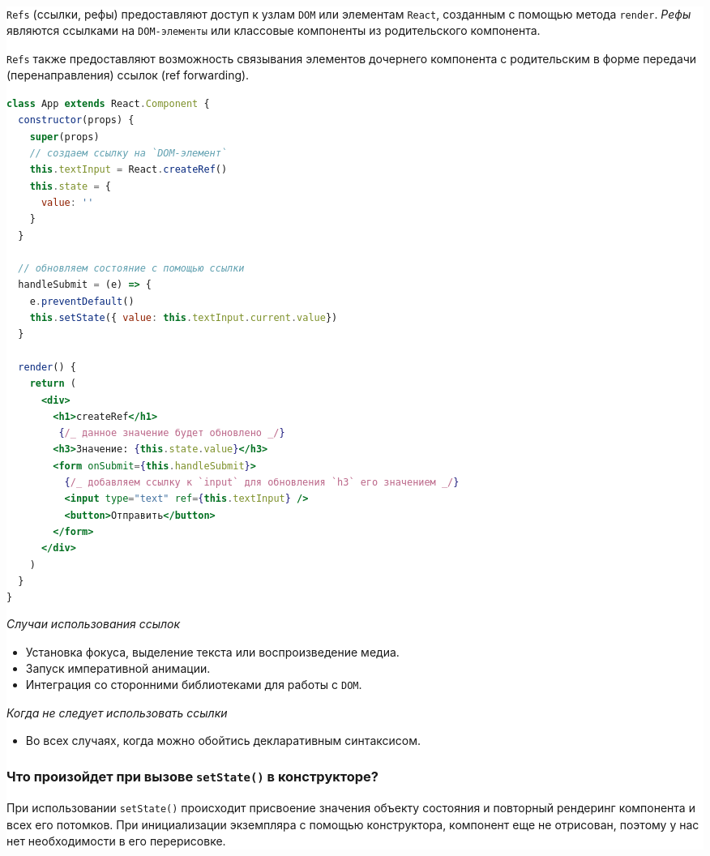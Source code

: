 `Refs` (ссылки, рефы) предоставляют доступ к узлам `DOM` или элементам `React`, созданным с помощью метода `render`. _Рефы_ являются ссылками на `DOM-элементы` или классовые компоненты из родительского компонента.

`Refs` также предоставляют возможность связывания элементов дочернего компонента с родительским в форме передачи (перенаправления) ссылок (ref forwarding).

```jsx
class App extends React.Component {
  constructor(props) {
    super(props)
    // создаем ссылку на `DOM-элемент`
    this.textInput = React.createRef()
    this.state = {
      value: ''
    }
  }

  // обновляем состояние с помощью ссылки
  handleSubmit = (e) => {
    e.preventDefault()
    this.setState({ value: this.textInput.current.value})
  }

  render() {
    return (
      <div>
        <h1>createRef</h1>
         {/_ данное значение будет обновлено _/}
        <h3>Значение: {this.state.value}</h3>
        <form onSubmit={this.handleSubmit}>
          {/_ добавляем ссылку к `input` для обновления `h3` его значением _/}
          <input type="text" ref={this.textInput} />
          <button>Отправить</button>
        </form>
      </div>
    )
  }
}
```

_Случаи использования ссылок_

- Установка фокуса, выделение текста или воспроизведение медиа.
- Запуск императивной анимации.
- Интеграция со сторонними библиотеками для работы с `DOM`.

_Когда не следует использовать ссылки_

- Во всех случаях, когда можно обойтись декларативным синтаксисом.

### Что произойдет при вызове `setState()` в конструкторе?

При использовании `setState()` происходит присвоение значения объекту состояния и повторный рендеринг компонента и всех его потомков. При инициализации экземпляра с помощью конструктора, компонент еще не отрисован, поэтому у нас нет необходимости в его перерисовке.
